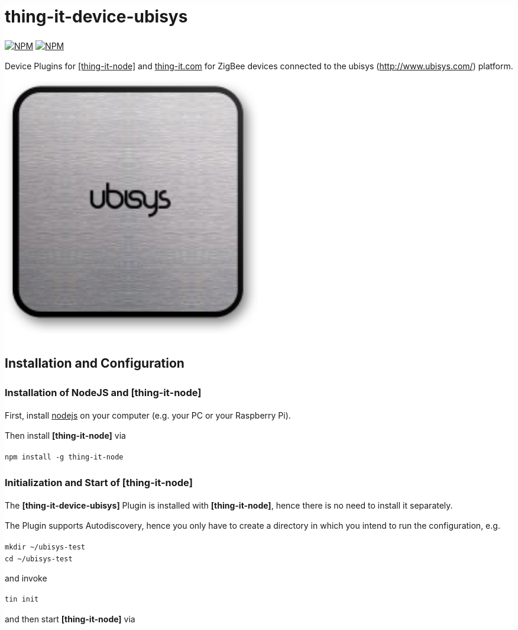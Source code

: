# thing-it-device-ubisys

[![NPM](https://nodei.co/npm/thing-it-device-ubisys.png)](https://nodei.co/npm/thing-it-device-ubisys/)
[![NPM](https://nodei.co/npm-dl/thing-it-device-ubisys.png)](https://nodei.co/npm/thing-it-device-ubisys/)

Device Plugins for [[thing-it-node]](https://github.com/marcgille/thing-it-node) and [thing-it.com](wwww.thing-it.com) for ZigBee devices connected to the ubisys (http://www.ubisys.com/) platform.

<a href="./documentation/images/g1.png"><img src="./documentation/images/g1.png" width="50%" height="50%"></a>

## Installation and Configuration

### Installation of NodeJS and [thing-it-node]

First, install [nodejs](https://nodejs.org/en/download/) on your computer (e.g. your PC or your Raspberry Pi).

Then install **[thing-it-node]** via

```
npm install -g thing-it-node
```
 
### Initialization and Start of [thing-it-node] 

The **[thing-it-device-ubisys]** Plugin is installed with **[thing-it-node]**, hence there is no need to install it separately.

The Plugin supports Autodiscovery, hence you only have to create a directory in which you intend to run the configuration, e.g.
 
```
mkdir ~/ubisys-test
cd ~/ubisys-test
```

and invoke

```
tin init
```

and then start **[thing-it-node]** via
